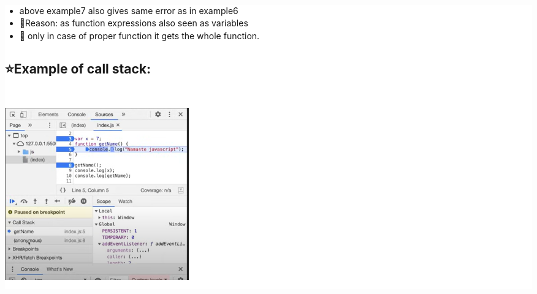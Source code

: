 - above example7 also gives same error as in example6
- 📍Reason: as function expressions also seen as variables
- 📍 only in case of proper function it gets the whole function.

## ⭐Example of call stack:
<br>
<img src="image_5.png" alt="example of call stack" width="300" height="300">
<br>